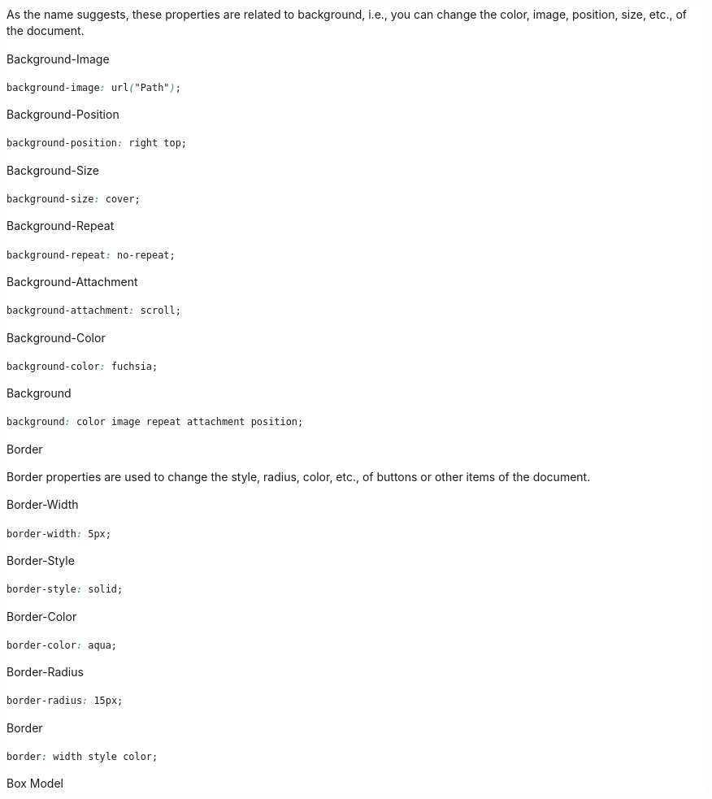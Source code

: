 As the name suggests, these properties are related to background, i.e., you can change the color, image, position, size, etc., of the document.

Background-Image
```css
background-image: url("Path");
```
Background-Position
```css
background-position: right top;
```
Background-Size
```css
background-size: cover;
```
Background-Repeat
```css
background-repeat: no-repeat;
```
Background-Attachment
```css
background-attachment: scroll;
```
Background-Color
```css
background-color: fuchsia;
```
Background
```css
background: color image repeat attachment position;
```
Border

Border properties are used to change the style, radius, color, etc., of buttons or other items of the document.

Border-Width
```css
border-width: 5px;
```
Border-Style
```css
border-style: solid;
```
Border-Color
```css
border-color: aqua;
```
Border-Radius
```css
border-radius: 15px;
```
Border
```css
border: width style color;
```
Box Model
